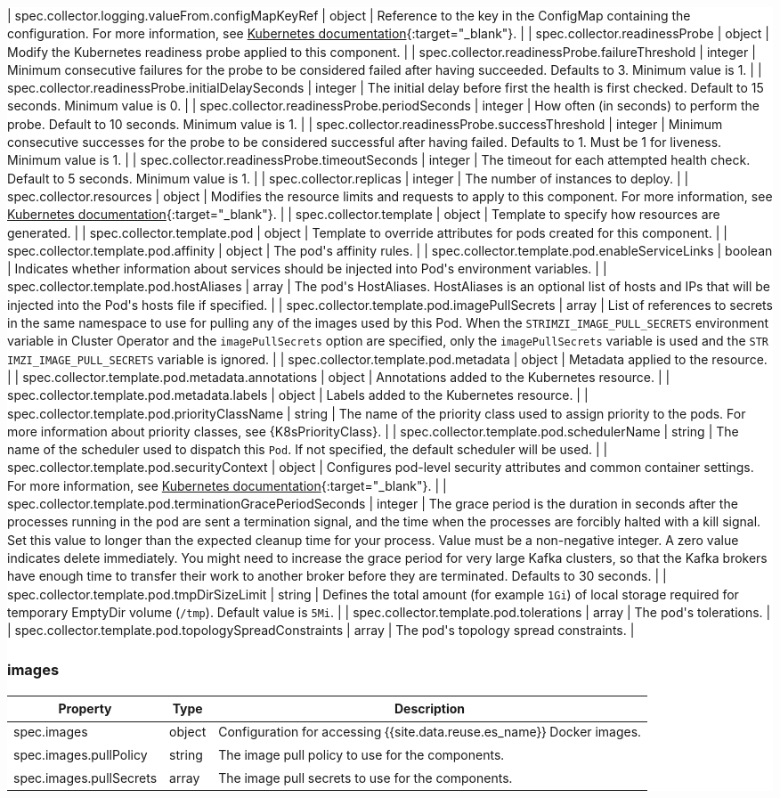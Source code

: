 | spec.collector.logging.valueFrom.configMapKeyRef | object | Reference to the key in the ConfigMap containing the configuration. For more information, see [Kubernetes documentation](https://v1-29.docs.kubernetes.io/docs/tasks/configure-pod-container/configure-pod-configmap/#define-container-environment-variables-using-configmap-data){:target="_blank"}. |
| spec.collector.readinessProbe | object | Modify the Kubernetes readiness probe applied to this component. |
| spec.collector.readinessProbe.failureThreshold | integer | Minimum consecutive failures for the probe to be considered failed after having succeeded. Defaults to 3. Minimum value is 1. |
| spec.collector.readinessProbe.initialDelaySeconds | integer | The initial delay before first the health is first checked. Default to 15 seconds. Minimum value is 0. |
| spec.collector.readinessProbe.periodSeconds | integer | How often (in seconds) to perform the probe. Default to 10 seconds. Minimum value is 1. |
| spec.collector.readinessProbe.successThreshold | integer | Minimum consecutive successes for the probe to be considered successful after having failed. Defaults to 1. Must be 1 for liveness. Minimum value is 1. |
| spec.collector.readinessProbe.timeoutSeconds | integer | The timeout for each attempted health check. Default to 5 seconds. Minimum value is 1. |
| spec.collector.replicas | integer | The number of instances to deploy. |
| spec.collector.resources | object | Modifies the resource limits and requests to apply to this component. For more information, see [Kubernetes documentation](https://v1-29.docs.kubernetes.io/docs/concepts/configuration/manage-resources-containers/#requests-and-limits){:target="_blank"}. |
| spec.collector.template | object | Template to specify how resources are generated. |
| spec.collector.template.pod | object | Template to override attributes for pods created for this component. |
| spec.collector.template.pod.affinity | object | The pod's affinity rules. |
| spec.collector.template.pod.enableServiceLinks | boolean | Indicates whether information about services should be injected into Pod's environment variables. |
| spec.collector.template.pod.hostAliases | array | The pod's HostAliases. HostAliases is an optional list of hosts and IPs that will be injected into the Pod's hosts file if specified. |
| spec.collector.template.pod.imagePullSecrets | array | List of references to secrets in the same namespace to use for pulling any of the images used by this Pod. When the `STRIMZI_IMAGE_PULL_SECRETS` environment variable in Cluster Operator and the `imagePullSecrets` option are specified, only the `imagePullSecrets` variable is used and the `STRIMZI_IMAGE_PULL_SECRETS` variable is ignored. |
| spec.collector.template.pod.metadata | object | Metadata applied to the resource. |
| spec.collector.template.pod.metadata.annotations | object | Annotations added to the Kubernetes resource. |
| spec.collector.template.pod.metadata.labels | object | Labels added to the Kubernetes resource. |
| spec.collector.template.pod.priorityClassName | string | The name of the priority class used to assign priority to the pods. For more information about priority classes, see {K8sPriorityClass}. |
| spec.collector.template.pod.schedulerName | string | The name of the scheduler used to dispatch this `Pod`. If not specified, the default scheduler will be used. |
| spec.collector.template.pod.securityContext | object | Configures pod-level security attributes and common container settings. For more information, see [Kubernetes documentation](https://v1-29.docs.kubernetes.io/docs/tasks/configure-pod-container/security-context/){:target="_blank"}. |
| spec.collector.template.pod.terminationGracePeriodSeconds | integer | The grace period is the duration in seconds after the processes running in the pod are sent a termination signal, and the time when the processes are forcibly halted with a kill signal. Set this value to longer than the expected cleanup time for your process. Value must be a non-negative integer. A zero value indicates delete immediately. You might need to increase the grace period for very large Kafka clusters, so that the Kafka brokers have enough time to transfer their work to another broker before they are terminated. Defaults to 30 seconds. |
| spec.collector.template.pod.tmpDirSizeLimit | string | Defines the total amount (for example `1Gi`) of local storage required for temporary EmptyDir volume (`/tmp`). Default value is `5Mi`. |
| spec.collector.template.pod.tolerations | array | The pod's tolerations. |
| spec.collector.template.pod.topologySpreadConstraints | array | The pod's topology spread constraints. |

### images

| Property | Type | Description |
| --- | --- | --- |
| spec.images | object | Configuration for accessing {{site.data.reuse.es_name}} Docker images. |
| spec.images.pullPolicy | string | The image pull policy to use for the components. |
| spec.images.pullSecrets | array | The image pull secrets to use for the components. |
